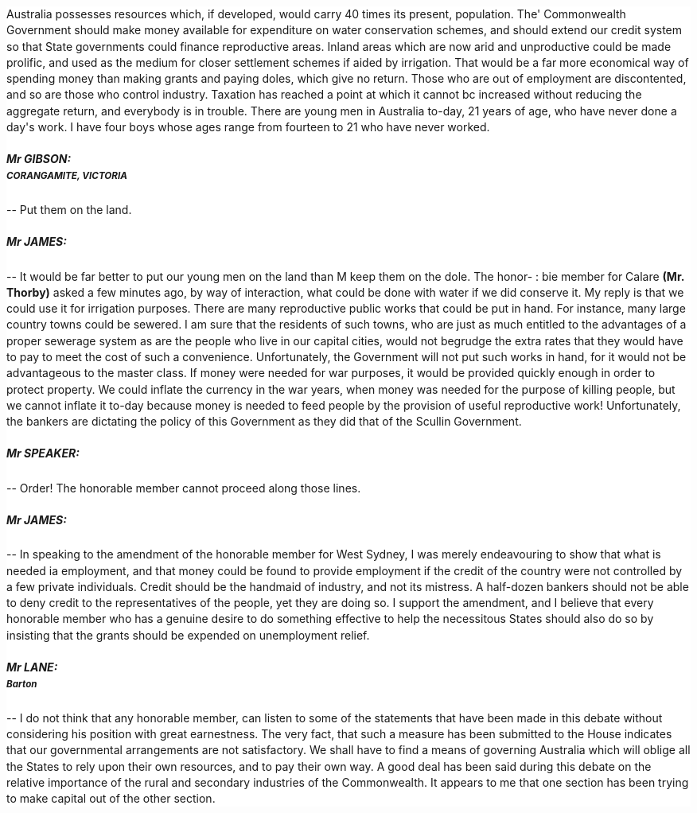 Australia possesses resources which, if developed, would carry 40 times its present, population. The' Commonwealth Government should make money available for expenditure on water conservation schemes, and should extend our credit system so that State governments could finance reproductive areas. Inland areas which are now arid and unproductive could be made prolific, and used as the medium for closer settlement schemes if aided by irrigation. That would be a far more economical way of  spending  money than making grants and paying doles, which give no return. Those who are out of employment are discontented, and so are those who control industry. Taxation has reached a point at which it cannot bc increased without reducing the aggregate return, and everybody is in trouble. There are young men in Australia to-day, 21 years of age, who have never done a day's work. I have four boys whose ages range from fourteen to 21 who have never worked. 

##### Mr GIBSON:<br><small class="text-muted">CORANGAMITE, VICTORIA</small>

-- Put them on the land. 

##### Mr JAMES:

-- It would be far better to put our young men on the land than M keep them on the dole. The honor- : bie member for Calare  **(Mr. Thorby)**  asked a few minutes ago, by way of interaction, what could be done with water if we did conserve it. My reply is that we could use it for irrigation purposes. There are many reproductive public works that could be put in hand. For instance, many large country towns could be sewered. I am sure that the residents of such towns, who are just as much entitled to the advantages of a proper sewerage system as are the people who live in our capital cities, would not begrudge the extra rates that they would have to pay to meet the cost of such a convenience. Unfortunately, the Government will not put such works in hand, for it would not be advantageous to the master class. If money were needed for war purposes, it would be provided quickly enough in order to protect property. We could inflate the currency in the war years, when money was needed for the purpose of killing people, but we cannot inflate it to-day because money is needed to feed people by the provision of useful reproductive work! Unfortunately, the bankers are dictating the policy of this Government as they did that of the Scullin Government. 

##### Mr SPEAKER:

-- Order! The honorable member cannot proceed along those lines. 

##### Mr JAMES:

-- In speaking to the amendment of the honorable member for West Sydney, I was merely endeavouring to show that what is needed ia employment, and that money could be found to provide employment if the credit of the country were not controlled by a few private individuals. Credit should be the handmaid of industry, and not its mistress. A half-dozen bankers should not be able to deny credit to the representatives of the people, yet they are doing so. I support the amendment, and I believe that every honorable member who has a genuine desire to do something effective to help the necessitous States should also do so by insisting that the grants should be expended on unemployment relief. 

##### Mr LANE:<br><small class="text-muted">Barton</small>

-- I do not think that any honorable member, can listen to some of the statements that have been made in this debate without considering his position with great earnestness. The very fact, that such a measure has been submitted to the House indicates that our governmental arrangements are not satisfactory. We shall have to find  a means of governing Australia which will oblige all the States to rely upon their own resources, and to pay their own way. A good deal has been said during this debate on the relative importance of the rural and secondary industries of the Commonwealth. It appears to me that one section has been trying to make capital out of the other section. 

